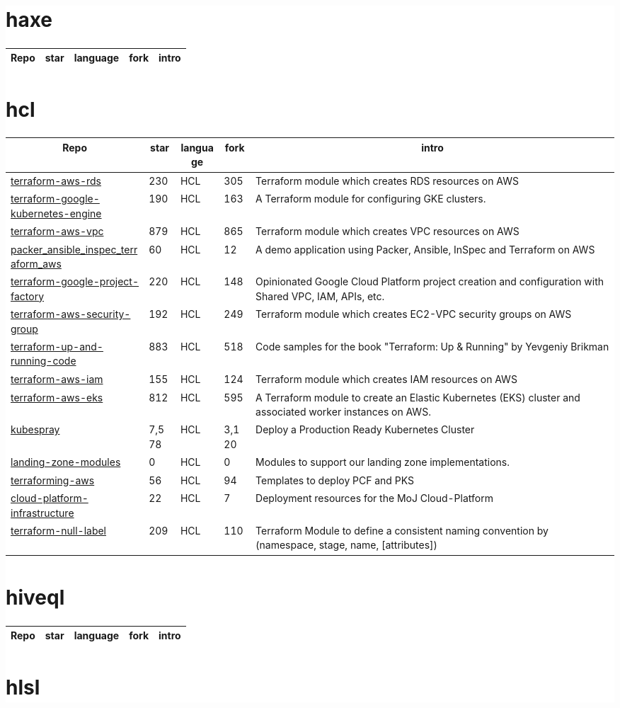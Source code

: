 
# haxe

Repo|star|language|fork|intro
-|-|-|-|-



# hcl

Repo|star|language|fork|intro
-|-|-|-|-
[terraform-aws-rds](https://github.com/terraform-aws-modules/terraform-aws-rds)|230|HCL|305|Terraform module which creates RDS resources on AWS
[terraform-google-kubernetes-engine](https://github.com/terraform-google-modules/terraform-google-kubernetes-engine)|190|HCL|163|A Terraform module for configuring GKE clusters.
[terraform-aws-vpc](https://github.com/terraform-aws-modules/terraform-aws-vpc)|879|HCL|865|Terraform module which creates VPC resources on AWS
[packer_ansible_inspec_terraform_aws](https://github.com/gordonmurray/packer_ansible_inspec_terraform_aws)|60|HCL|12|A demo application using Packer, Ansible, InSpec and Terraform on AWS
[terraform-google-project-factory](https://github.com/terraform-google-modules/terraform-google-project-factory)|220|HCL|148|Opinionated Google Cloud Platform project creation and configuration with Shared VPC, IAM, APIs, etc.
[terraform-aws-security-group](https://github.com/terraform-aws-modules/terraform-aws-security-group)|192|HCL|249|Terraform module which creates EC2-VPC security groups on AWS
[terraform-up-and-running-code](https://github.com/brikis98/terraform-up-and-running-code)|883|HCL|518|Code samples for the book "Terraform: Up & Running" by Yevgeniy Brikman
[terraform-aws-iam](https://github.com/terraform-aws-modules/terraform-aws-iam)|155|HCL|124|Terraform module which creates IAM resources on AWS
[terraform-aws-eks](https://github.com/terraform-aws-modules/terraform-aws-eks)|812|HCL|595|A Terraform module to create an Elastic Kubernetes (EKS) cluster and associated worker instances on AWS.
[kubespray](https://github.com/kubernetes-sigs/kubespray)|7,578|HCL|3,120|Deploy a Production Ready Kubernetes Cluster
[landing-zone-modules](https://github.com/IGNW/landing-zone-modules)|0|HCL|0|Modules to support our landing zone implementations.
[terraforming-aws](https://github.com/pivotal-cf/terraforming-aws)|56|HCL|94|Templates to deploy PCF and PKS
[cloud-platform-infrastructure](https://github.com/ministryofjustice/cloud-platform-infrastructure)|22|HCL|7|Deployment resources for the MoJ Cloud-Platform
[terraform-null-label](https://github.com/cloudposse/terraform-null-label)|209|HCL|110|Terraform Module to define a consistent naming convention by (namespace, stage, name, [attributes])


# hiveql

Repo|star|language|fork|intro
-|-|-|-|-



# hlsl

